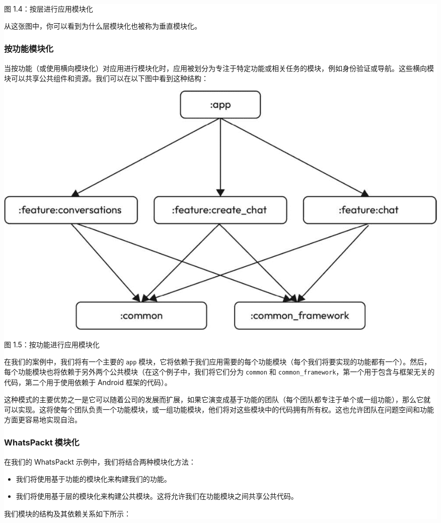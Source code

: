 图 1.4：按层进行应用模块化

从这张图中，你可以看到为什么层模块化也被称为垂直模块化。

### 按功能模块化

当按功能（或使用横向模块化）对应用进行模块化时，应用被划分为专注于特定功能或相关任务的模块，例如身份验证或导航。这些横向模块可以共享公共组件和资源。我们可以在以下图中看到这种结构：

![图 1.5：按功能进行应用模块化](img/B19443_01_05.jpg)

图 1.5：按功能进行应用模块化

在我们的案例中，我们将有一个主要的 `app` 模块，它将依赖于我们应用需要的每个功能模块（每个我们将要实现的功能都有一个）。然后，每个功能模块也将依赖于另外两个公共模块（在这个例子中，我们将它们分为 `common` 和 `common_framework`，第一个用于包含与框架无关的代码，第二个用于使用依赖于 Android 框架的代码）。

这种模式的主要优势之一是它可以随着公司的发展而扩展，如果它演变成基于功能的团队（每个团队都专注于单个或一组功能），那么它就可以实现。这将使每个团队负责一个功能模块，或一组功能模块，他们将对这些模块中的代码拥有所有权。这也允许团队在问题空间和功能方面更容易地实现自治。

### WhatsPackt 模块化

在我们的 WhatsPackt 示例中，我们将结合两种模块化方法：

+   我们将使用基于功能的模块化来构建我们的功能。

+   我们将使用基于层的模块化来构建公共模块。这将允许我们在功能模块之间共享公共代码。

我们模块的结构及其依赖关系如下所示：
